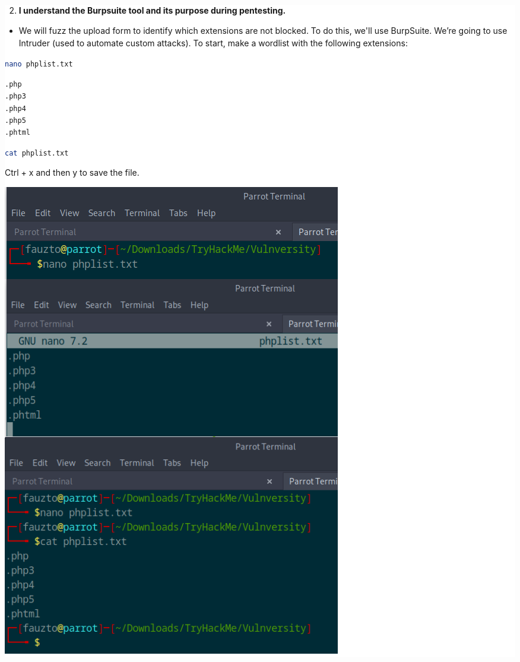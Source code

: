 2. **I understand the Burpsuite tool and its purpose during pentesting.**
- We will fuzz the upload form to identify which extensions are not blocked. To do this, we'll use BurpSuite. We’re going to use Intruder (used to automate custom attacks).
To start, make a wordlist with the following extensions:
```bash
nano phplist.txt
```
```
.php
.php3
.php4
.php5
.phtml
```

```bash
cat phplist.txt
```
Ctrl + x and then y to save the file.

![Make a wordlist](https://raw.githubusercontent.com/fartaviao/tryhackme-vulnversity/refs/heads/main/Screenshots/Screenshot-05.png)
